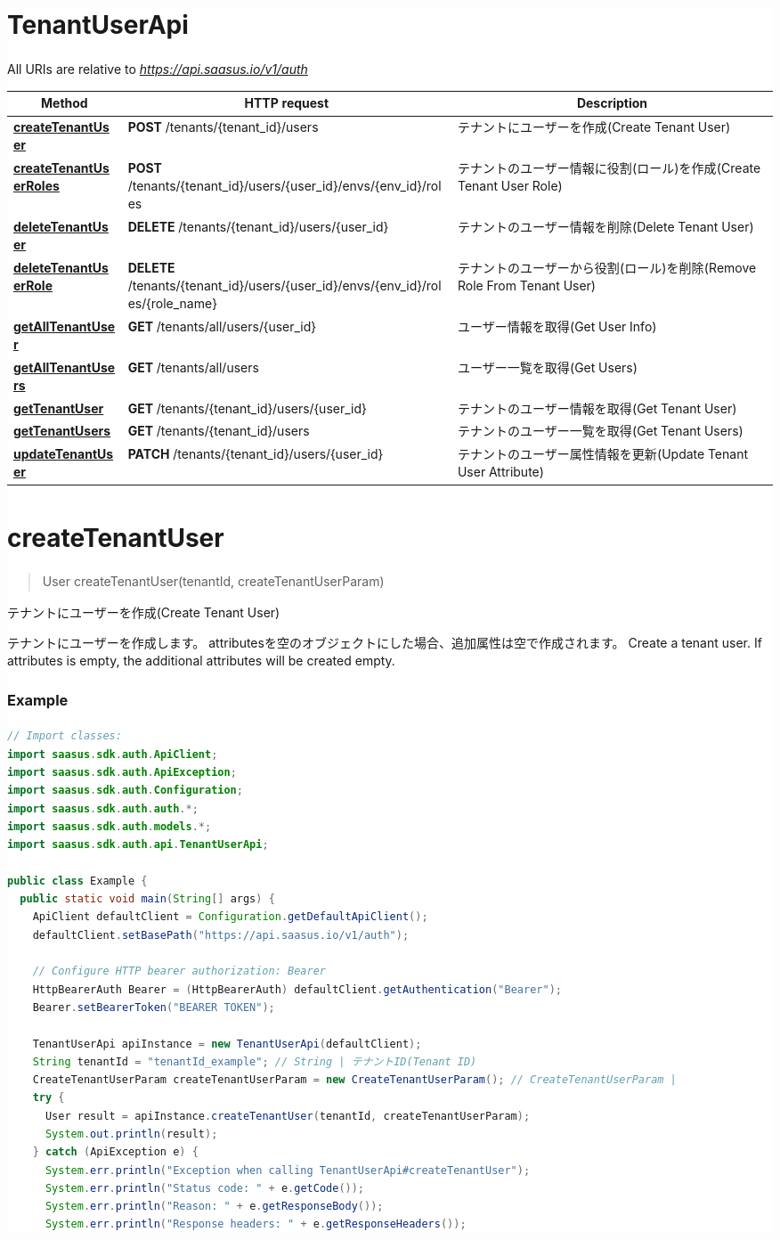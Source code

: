 # TenantUserApi

All URIs are relative to *https://api.saasus.io/v1/auth*

| Method | HTTP request | Description |
|------------- | ------------- | -------------|
| [**createTenantUser**](TenantUserApi.md#createTenantUser) | **POST** /tenants/{tenant_id}/users | テナントにユーザーを作成(Create Tenant User) |
| [**createTenantUserRoles**](TenantUserApi.md#createTenantUserRoles) | **POST** /tenants/{tenant_id}/users/{user_id}/envs/{env_id}/roles | テナントのユーザー情報に役割(ロール)を作成(Create Tenant User Role) |
| [**deleteTenantUser**](TenantUserApi.md#deleteTenantUser) | **DELETE** /tenants/{tenant_id}/users/{user_id} | テナントのユーザー情報を削除(Delete Tenant User) |
| [**deleteTenantUserRole**](TenantUserApi.md#deleteTenantUserRole) | **DELETE** /tenants/{tenant_id}/users/{user_id}/envs/{env_id}/roles/{role_name} | テナントのユーザーから役割(ロール)を削除(Remove Role From Tenant User) |
| [**getAllTenantUser**](TenantUserApi.md#getAllTenantUser) | **GET** /tenants/all/users/{user_id} | ユーザー情報を取得(Get User Info) |
| [**getAllTenantUsers**](TenantUserApi.md#getAllTenantUsers) | **GET** /tenants/all/users | ユーザー一覧を取得(Get Users) |
| [**getTenantUser**](TenantUserApi.md#getTenantUser) | **GET** /tenants/{tenant_id}/users/{user_id} | テナントのユーザー情報を取得(Get Tenant User) |
| [**getTenantUsers**](TenantUserApi.md#getTenantUsers) | **GET** /tenants/{tenant_id}/users | テナントのユーザー一覧を取得(Get Tenant Users) |
| [**updateTenantUser**](TenantUserApi.md#updateTenantUser) | **PATCH** /tenants/{tenant_id}/users/{user_id} | テナントのユーザー属性情報を更新(Update Tenant User Attribute) |


<a id="createTenantUser"></a>
# **createTenantUser**
> User createTenantUser(tenantId, createTenantUserParam)

テナントにユーザーを作成(Create Tenant User)

テナントにユーザーを作成します。 attributesを空のオブジェクトにした場合、追加属性は空で作成されます。  Create a tenant user. If attributes is empty, the additional attributes will be created empty. 

### Example
```java
// Import classes:
import saasus.sdk.auth.ApiClient;
import saasus.sdk.auth.ApiException;
import saasus.sdk.auth.Configuration;
import saasus.sdk.auth.auth.*;
import saasus.sdk.auth.models.*;
import saasus.sdk.auth.api.TenantUserApi;

public class Example {
  public static void main(String[] args) {
    ApiClient defaultClient = Configuration.getDefaultApiClient();
    defaultClient.setBasePath("https://api.saasus.io/v1/auth");
    
    // Configure HTTP bearer authorization: Bearer
    HttpBearerAuth Bearer = (HttpBearerAuth) defaultClient.getAuthentication("Bearer");
    Bearer.setBearerToken("BEARER TOKEN");

    TenantUserApi apiInstance = new TenantUserApi(defaultClient);
    String tenantId = "tenantId_example"; // String | テナントID(Tenant ID)
    CreateTenantUserParam createTenantUserParam = new CreateTenantUserParam(); // CreateTenantUserParam | 
    try {
      User result = apiInstance.createTenantUser(tenantId, createTenantUserParam);
      System.out.println(result);
    } catch (ApiException e) {
      System.err.println("Exception when calling TenantUserApi#createTenantUser");
      System.err.println("Status code: " + e.getCode());
      System.err.println("Reason: " + e.getResponseBody());
      System.err.println("Response headers: " + e.getResponseHeaders());
```
